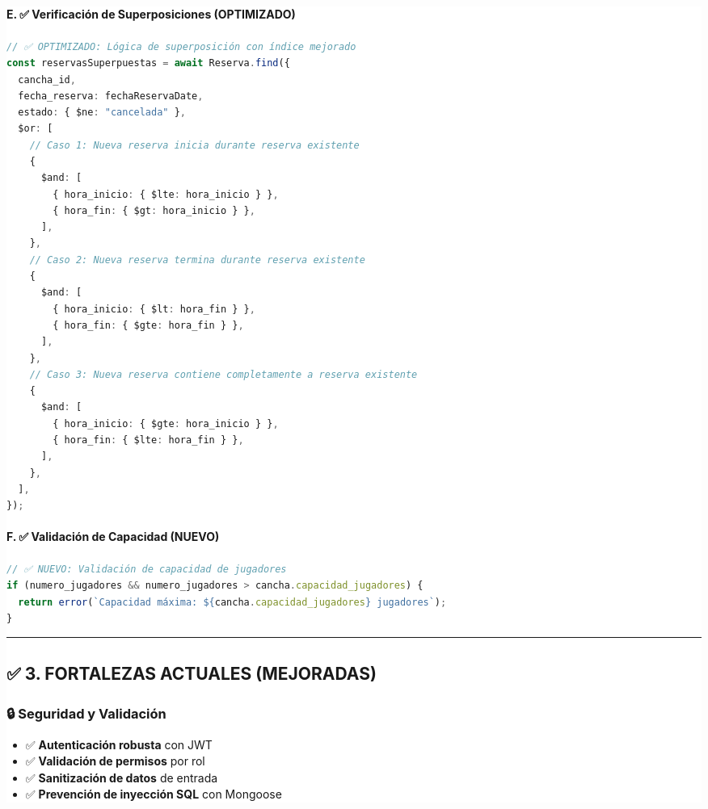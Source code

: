 ```typescript
```

#### **E. ✅ Verificación de Superposiciones (OPTIMIZADO)**

```typescript
// ✅ OPTIMIZADO: Lógica de superposición con índice mejorado
const reservasSuperpuestas = await Reserva.find({
  cancha_id,
  fecha_reserva: fechaReservaDate,
  estado: { $ne: "cancelada" },
  $or: [
    // Caso 1: Nueva reserva inicia durante reserva existente
    {
      $and: [
        { hora_inicio: { $lte: hora_inicio } },
        { hora_fin: { $gt: hora_inicio } },
      ],
    },
    // Caso 2: Nueva reserva termina durante reserva existente
    {
      $and: [
        { hora_inicio: { $lt: hora_fin } },
        { hora_fin: { $gte: hora_fin } },
      ],
    },
    // Caso 3: Nueva reserva contiene completamente a reserva existente
    {
      $and: [
        { hora_inicio: { $gte: hora_inicio } },
        { hora_fin: { $lte: hora_fin } },
      ],
    },
  ],
});
```

#### **F. ✅ Validación de Capacidad (NUEVO)**

```typescript
// ✅ NUEVO: Validación de capacidad de jugadores
if (numero_jugadores && numero_jugadores > cancha.capacidad_jugadores) {
  return error(`Capacidad máxima: ${cancha.capacidad_jugadores} jugadores`);
}
```

---

## ✅ **3. FORTALEZAS ACTUALES (MEJORADAS)**

### **🔒 Seguridad y Validación**

- ✅ **Autenticación robusta** con JWT
- ✅ **Validación de permisos** por rol
- ✅ **Sanitización de datos** de entrada
- ✅ **Prevención de inyección SQL** con Mongoose
